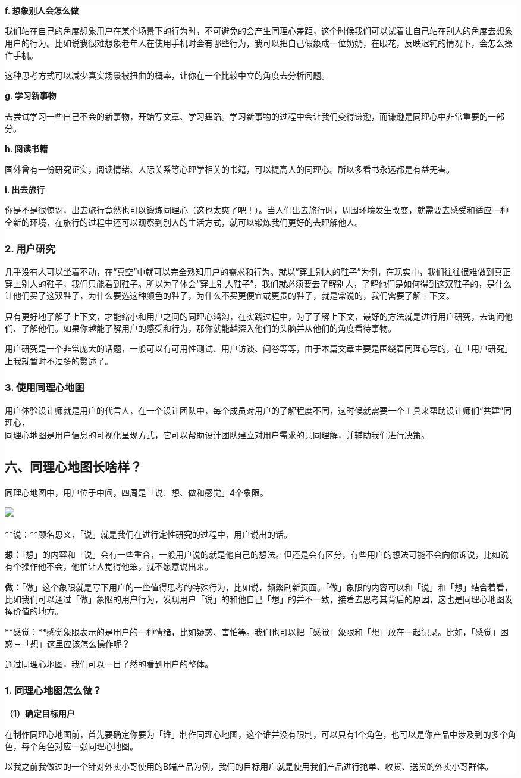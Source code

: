 **f. 想象别人会怎么做**

我们站在自己的角度想象用户在某个场景下的行为时，不可避免的会产生同理心差距，这个时候我们可以试着让自己站在别人的角度去想象用户的行为。比如说我很难想象老年人在使用手机时会有哪些行为，我可以把自己假象成一位奶奶，在眼花，反映迟钝的情况下，会怎么操作手机。

这种思考方式可以减少真实场景被扭曲的概率，让你在一个比较中立的角度去分析问题。

**g. 学习新事物**

去尝试学习一些自己不会的新事物，开始写文章、学习舞蹈。学习新事物的过程中会让我们变得谦逊，而谦逊是同理心中非常重要的一部分。

**h. 阅读书籍**

国外曾有一份研究证实，阅读情绪、人际关系等心理学相关的书籍，可以提高人的同理心。所以多看书永远都是有益无害。

**i. 出去旅行**

你是不是很惊讶，出去旅行竟然也可以锻炼同理心（这也太爽了吧！）。当人们出去旅行时，周围环境发生改变，就需要去感受和适应一种全新的环境，在旅行的过程中还可以观察到别人的生活方式，就可以锻炼我们更好的去理解他人。

### 2\. 用户研究

几乎没有人可以坐着不动，在“真空”中就可以完全熟知用户的需求和行为。就以“穿上别人的鞋子”为例，在现实中，我们往往很难做到真正穿上别人的鞋子，我们只能看到鞋子。所以为了体会“穿上别人鞋子”，我们就必须要去了解别人，了解他们是如何得到这双鞋子的，是什么让他们买了这双鞋子，为什么要选这种颜色的鞋子，为什么不买更便宜或更贵的鞋子，就是常说的，我们需要了解上下文。

只有更好地了解了上下文，才能缩小和用户之间的同理心鸿沟，在实践过程中，为了了解上下文，最好的方法就是进行用户研究，去询问他们、了解他们。如果你越能了解用户的感受和行为，那你就能越深入他们的头脑并从他们的角度看待事物。

用户研究是一个非常庞大的话题，一般可以有可用性测试、用户访谈、问卷等等，由于本篇文章主要是围绕着同理心写的，在「用户研究」上我就暂时不过多的赘述了。

### 3\. 使用同理心地图

用户体验设计师就是用户的代言人，在一个设计团队中，每个成员对用户的了解程度不同，这时候就需要一个工具来帮助设计师们“共建”同理心，  
同理心地图是用户信息的可视化呈现方式，它可以帮助设计团队建立对用户需求的共同理解，并辅助我们进行决策。

## 六、同理心地图长啥样？

同理心地图中，用户位于中间，四周是「说、想、做和感觉」4个象限。

![](https://image.woshipm.com/wp-files/2022/10/dSCEPj4plRFrUAwRwoE3.png)

**说：**顾名思义，「说」就是我们在进行定性研究的过程中，用户说出的话。

**想：**「想」的内容和「说」会有一些重合，一般用户说的就是他自己的想法。但还是会有区分，有些用户的想法可能不会向你诉说，比如说有个操作他不会，他怕让人觉得他笨，就不愿意说出来。

**做：**「做」这个象限就是写下用户的一些值得思考的特殊行为，比如说，频繁刷新页面。「做」象限的内容可以和「说」和「想」结合着看，比如我们可以通过「做」象限的用户行为，发现用户「说」的和他自己「想」的并不一致，接着去思考其背后的原因，这也是同理心地图发挥价值的地方。

**感觉：**感觉象限表示的是用户的一种情绪，比如疑惑、害怕等。我们也可以把「感觉」象限和「想」放在一起记录。比如，「感觉」困惑 – 「想」这里应该怎么操作呢？

通过同理心地图，我们可以一目了然的看到用户的整体。

### 1\. 同理心地图怎么做？

**（1）确定目标用户**

在制作同理心地图前，首先要确定你要为「谁」制作同理心地图，这个谁并没有限制，可以只有1个角色，也可以是你产品中涉及到的多个角色，每个角色对应一张同理心地图。

以我之前我做过的一个针对外卖小哥使用的B端产品为例，我们的目标用户就是使用我们产品进行抢单、收货、送货的外卖小哥群体。
